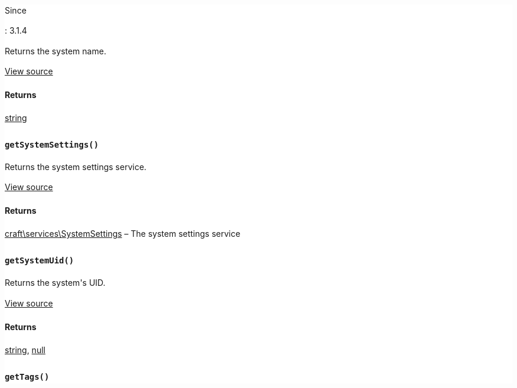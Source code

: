 

Since

:   3.1.4



Returns the system name.




[View source](https://github.com/craftcms/cms/blob/master/src/base/ApplicationTrait.php#L763-L776)



#### Returns

[string](http://php.net/language.types.string)



### `getSystemSettings()`





Returns the system settings service.




[View source](https://github.com/craftcms/cms/blob/master/src/base/ApplicationTrait.php#L1269-L1273)



#### Returns

[craft\services\SystemSettings](craft-services-systemsettings.md) – The system settings service



### `getSystemUid()`





Returns the system's UID.




[View source](https://github.com/craftcms/cms/blob/master/src/base/ApplicationTrait.php#L528-L532)



#### Returns

[string](http://php.net/language.types.string), [null](http://php.net/language.types.null)



### `getTags()`




